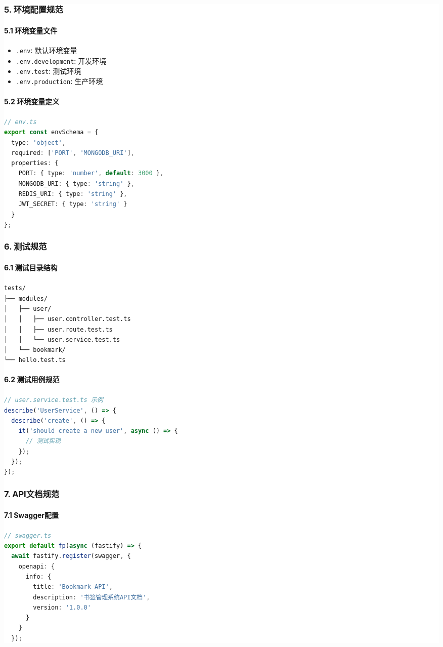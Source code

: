 ### 5. 环境配置规范

#### 5.1 环境变量文件
- `.env`: 默认环境变量
- `.env.development`: 开发环境
- `.env.test`: 测试环境
- `.env.production`: 生产环境

#### 5.2 环境变量定义
```typescript
// env.ts
export const envSchema = {
  type: 'object',
  required: ['PORT', 'MONGODB_URI'],
  properties: {
    PORT: { type: 'number', default: 3000 },
    MONGODB_URI: { type: 'string' },
    REDIS_URI: { type: 'string' },
    JWT_SECRET: { type: 'string' }
  }
};
```

### 6. 测试规范

#### 6.1 测试目录结构
```
tests/
├── modules/
│   ├── user/
│   │   ├── user.controller.test.ts
│   │   ├── user.route.test.ts
│   │   └── user.service.test.ts
│   └── bookmark/
└── hello.test.ts
```

#### 6.2 测试用例规范
```typescript
// user.service.test.ts 示例
describe('UserService', () => {
  describe('create', () => {
    it('should create a new user', async () => {
      // 测试实现
    });
  });
});
```

### 7. API文档规范

#### 7.1 Swagger配置
```typescript
// swagger.ts
export default fp(async (fastify) => {
  await fastify.register(swagger, {
    openapi: {
      info: {
        title: 'Bookmark API',
        description: '书签管理系统API文档',
        version: '1.0.0'
      }
    }
  });
```
